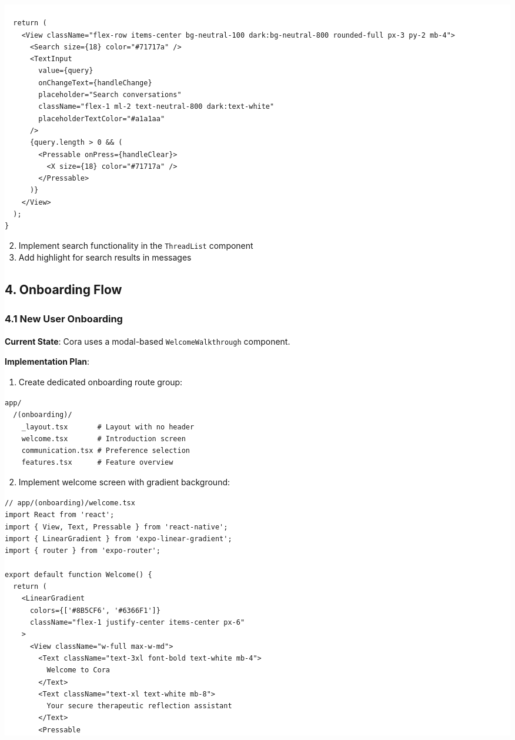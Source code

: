 ```tsx
  
  return (
    <View className="flex-row items-center bg-neutral-100 dark:bg-neutral-800 rounded-full px-3 py-2 mb-4">
      <Search size={18} color="#71717a" />
      <TextInput
        value={query}
        onChangeText={handleChange}
        placeholder="Search conversations"
        className="flex-1 ml-2 text-neutral-800 dark:text-white"
        placeholderTextColor="#a1a1aa"
      />
      {query.length > 0 && (
        <Pressable onPress={handleClear}>
          <X size={18} color="#71717a" />
        </Pressable>
      )}
    </View>
  );
}
```

2. Implement search functionality in the `ThreadList` component
3. Add highlight for search results in messages

## 4. Onboarding Flow

### 4.1 New User Onboarding

**Current State**: Cora uses a modal-based `WelcomeWalkthrough` component.

**Implementation Plan**:

1. Create dedicated onboarding route group:
```
app/
  /(onboarding)/
    _layout.tsx       # Layout with no header
    welcome.tsx       # Introduction screen
    communication.tsx # Preference selection
    features.tsx      # Feature overview 
```

2. Implement welcome screen with gradient background:
```tsx
// app/(onboarding)/welcome.tsx
import React from 'react';
import { View, Text, Pressable } from 'react-native';
import { LinearGradient } from 'expo-linear-gradient';
import { router } from 'expo-router';

export default function Welcome() {
  return (
    <LinearGradient
      colors={['#8B5CF6', '#6366F1']}
      className="flex-1 justify-center items-center px-6"
    >
      <View className="w-full max-w-md">
        <Text className="text-3xl font-bold text-white mb-4">
          Welcome to Cora
        </Text>
        <Text className="text-xl text-white mb-8">
          Your secure therapeutic reflection assistant
        </Text>
        <Pressable
```